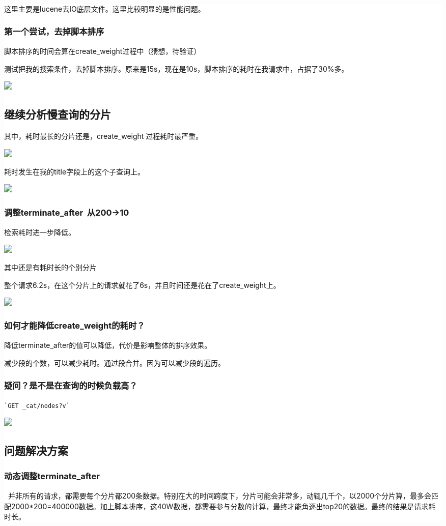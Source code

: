 这里主要是lucene去IO底层文件。这里比较明显的是性能问题。

### **第一个尝试，去掉脚本排序**

脚本排序的时间会算在create\_weight过程中（猜想，待验证）

测试把我的搜索条件，去掉脚本排序。原来是15s，现在是10s，脚本排序的耗时在我请求中，占据了30%多。

![](https://i-blog.csdnimg.cn/blog_migrate/f49311a3de02fdaa397d847d4f98f52f.png)

继续分析慢查询的分片
----------

其中，耗时最长的分片还是，create\_weight 过程耗时最严重。

![](https://i-blog.csdnimg.cn/blog_migrate/2dcb63d96a2b230621f45a0c6ef0959f.png)

耗时发生在我的title字段上的这个子查询上。

![](https://i-blog.csdnimg.cn/blog_migrate/944bc12e136c87446fb41efe34a08157.png)

### **调整terminate\_after  从200->10**

检索耗时进一步降低。

![](https://i-blog.csdnimg.cn/blog_migrate/067a8bdb51d5f4488da5f7316615c09d.png)

其中还是有耗时长的个别分片

整个请求6.2s，在这个分片上的请求就花了6s，并且时间还是花在了create\_weight上。

![](https://i-blog.csdnimg.cn/blog_migrate/3de948bb55553380346b8f61c4085942.png)

### **如何才能降低create\_weight的耗时？**

降低terminate\_after的值可以降低，代价是影响整体的排序效果。

减少段的个数，可以减少耗时。通过段合并。因为可以减少段的遍历。

### **疑问？是不是在查询的时候负载高？**

```
`GET _cat/nodes?v` 
```

![](https://i-blog.csdnimg.cn/blog_migrate/18e5296778d2dcb2e8ec84993a217628.png)

**问题解决方案**
----------

### **动态调整terminate\_after**

  并非所有的请求，都需要每个分片都200条数据。特别在大的时间跨度下，分片可能会非常多，动辄几千个，以2000个分片算，最多会匹配2000\*200=400000数据。加上脚本排序，这40W数据，都需要参与分数的计算，最终才能角逐出top20的数据。最终的结果是请求耗时长。
